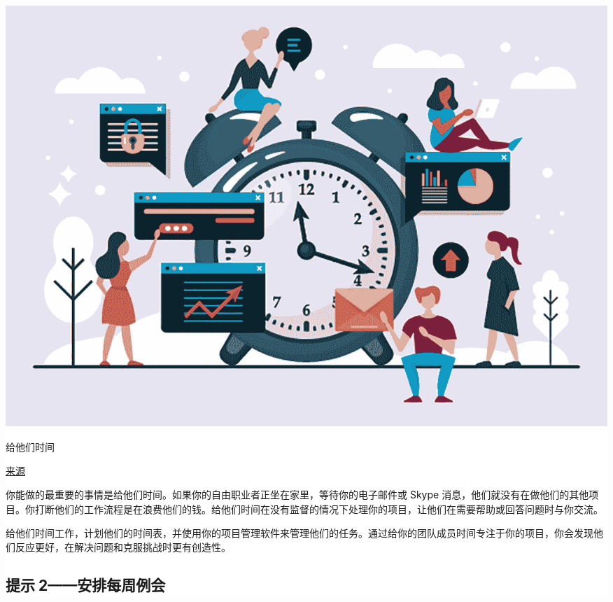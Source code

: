 ![](img/5da7cd74ce119f2ab782bdcc833e0135.png)

给他们时间

[来源](https://safetyskills.com/wp-content/uploads/2020/11/time_management_hero-1.png)

你能做的最重要的事情是给他们时间。如果你的自由职业者正坐在家里，等待你的电子邮件或 Skype 消息，他们就没有在做他们的其他项目。你打断他们的工作流程是在浪费他们的钱。给他们时间在没有监督的情况下处理你的项目，让他们在需要帮助或回答问题时与你交流。

给他们时间工作，计划他们的时间表，并使用你的项目管理软件来管理他们的任务。通过给你的团队成员时间专注于你的项目，你会发现他们反应更好，在解决问题和克服挑战时更有创造性。

## **提示 2——安排每周例会**

